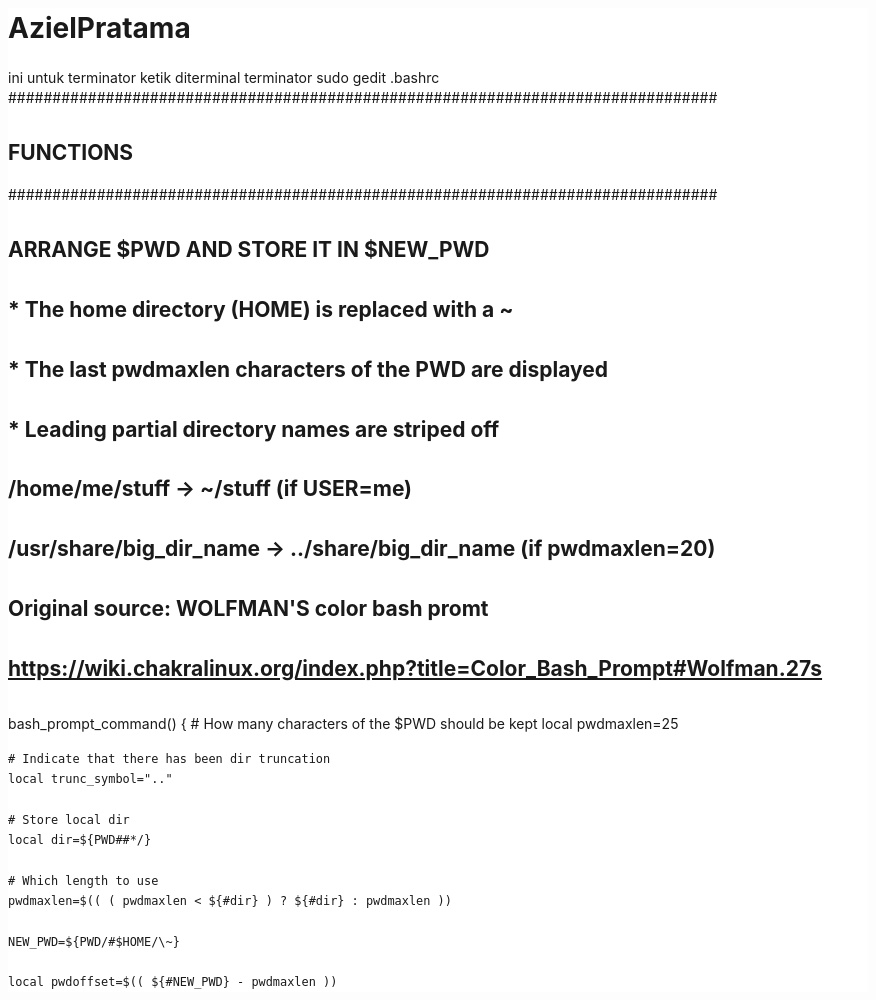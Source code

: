 # AzielPratama
ini untuk terminator ketik diterminal terminator sudo gedit .bashrc
################################################################################
##  FUNCTIONS                                                                 ##
################################################################################

##
##	ARRANGE $PWD AND STORE IT IN $NEW_PWD
##	* The home directory (HOME) is replaced with a ~
##	* The last pwdmaxlen characters of the PWD are displayed
##	* Leading partial directory names are striped off
##		/home/me/stuff -> ~/stuff (if USER=me)
##		/usr/share/big_dir_name -> ../share/big_dir_name (if pwdmaxlen=20)
##
##	Original source: WOLFMAN'S color bash promt
##	https://wiki.chakralinux.org/index.php?title=Color_Bash_Prompt#Wolfman.27s
##
bash_prompt_command() {
	# How many characters of the $PWD should be kept
	local pwdmaxlen=25

	# Indicate that there has been dir truncation
	local trunc_symbol=".."

	# Store local dir
	local dir=${PWD##*/}

	# Which length to use
	pwdmaxlen=$(( ( pwdmaxlen < ${#dir} ) ? ${#dir} : pwdmaxlen ))

	NEW_PWD=${PWD/#$HOME/\~}
	
	local pwdoffset=$(( ${#NEW_PWD} - pwdmaxlen ))
